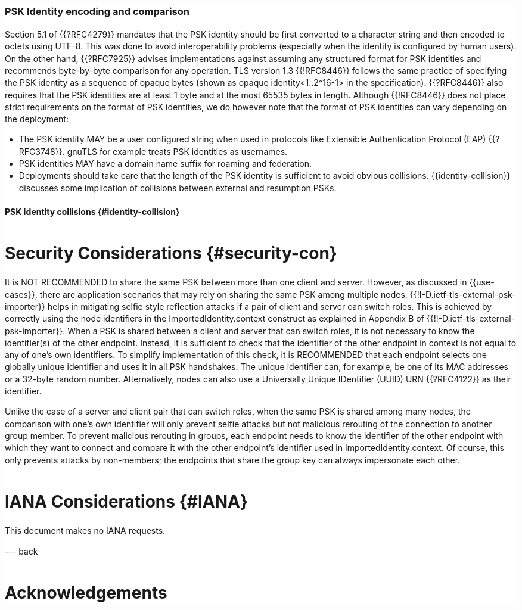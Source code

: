 ### PSK Identity encoding and comparison

Section 5.1 of {{?RFC4279}} mandates that the PSK identity should be first converted to a character string and then encoded to octets using UTF-8. This was done to avoid interoperability problems (especially when the identity is configured by human users). On the other hand, {{?RFC7925}} advises  implementations against assuming any structured format for PSK identities and recommends byte-by-byte comparison for any operation. TLS version 1.3 {{!RFC8446}} follows the same practice of specifying the PSK identity as a sequence of opaque bytes (shown as opaque identity<1..2^16-1> in the specification). {{?RFC8446}} also requires that the PSK identities are at least 1 byte and at the most 65535 bytes in length. Although {{!RFC8446}} does not place strict requirements on the format of PSK identities, we do however note that the format of PSK identities can vary depending on the deployment:

- The PSK identity MAY be a user configured string when used in protocols like Extensible Authentication Protocol (EAP) {{?RFC3748}}. gnuTLS for example treats PSK identities as usernames.
- PSK identities MAY have a domain name suffix for roaming and federation. 
- Deployments should take care that the length of the PSK identity is sufficient to avoid obvious collisions. {{identity-collision}} discusses some implication of collisions between external and resumption PSKs.

#### PSK Identity collisions {#identity-collision}

# Security Considerations {#security-con}

It is NOT RECOMMENDED to share the same PSK between more than one client and server. However, as discussed in {{use-cases}}, there are application scenarios that may rely on sharing the same PSK among multiple nodes. {{!I-D.ietf-tls-external-psk-importer}} helps in mitigating selfie style reflection attacks if a pair of client and server can switch roles. This is achieved by correctly using the node identifiers in the ImportedIdentity.context construct as explained in Appendix B of {{!I-D.ietf-tls-external-psk-importer}}. When a PSK is shared between a client and server that can switch roles, it is not necessary to know the identifier(s) of the other endpoint. Instead, it is sufficient to check that the identifier of the other endpoint in context is not equal to any of one’s own identifiers. To simplify implementation of this check, it is RECOMMENDED that each endpoint selects one globally unique identifier and uses it in all PSK handshakes. The unique identifier can, for example, be one of its MAC addresses or a 32-byte random number. Alternatively, nodes can also use a Universally Unique IDentifier (UUID) URN {{?RFC4122}} as their identifier. 

Unlike the case of a server and client pair that can switch roles, when the same PSK is shared among many nodes, the comparison with one’s own identifier will only prevent selfie attacks but not malicious rerouting of the connection to another group member. To prevent malicious rerouting in groups, each endpoint needs to know the identifier of the other endpoint with which they want to connect and compare it with the other endpoint’s identifier used in ImportedIdentity.context. Of course, this only prevents attacks by non-members; the endpoints that share the group key can always impersonate each other. 

# IANA Considerations {#IANA}

This document makes no IANA requests.

--- back

# Acknowledgements
